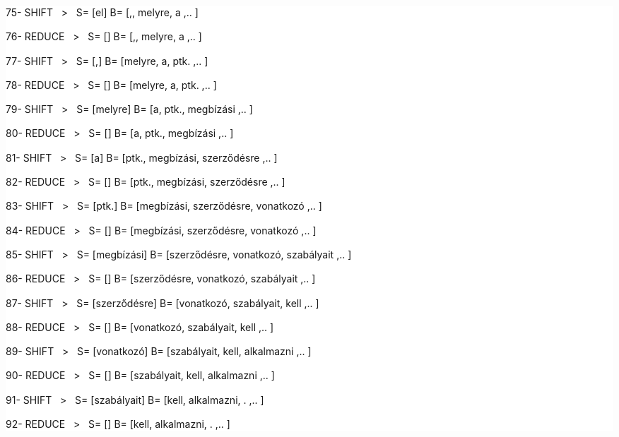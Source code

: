 

75- SHIFT&nbsp;&nbsp;&nbsp;>&nbsp;&nbsp;&nbsp;S= [el]   B= [,, melyre, a ,.. ]



76- REDUCE&nbsp;&nbsp;&nbsp;>&nbsp;&nbsp;&nbsp;S= []   B= [,, melyre, a ,.. ]



77- SHIFT&nbsp;&nbsp;&nbsp;>&nbsp;&nbsp;&nbsp;S= [,]   B= [melyre, a, ptk. ,.. ]



78- REDUCE&nbsp;&nbsp;&nbsp;>&nbsp;&nbsp;&nbsp;S= []   B= [melyre, a, ptk. ,.. ]



79- SHIFT&nbsp;&nbsp;&nbsp;>&nbsp;&nbsp;&nbsp;S= [melyre]   B= [a, ptk., megbízási ,.. ]



80- REDUCE&nbsp;&nbsp;&nbsp;>&nbsp;&nbsp;&nbsp;S= []   B= [a, ptk., megbízási ,.. ]



81- SHIFT&nbsp;&nbsp;&nbsp;>&nbsp;&nbsp;&nbsp;S= [a]   B= [ptk., megbízási, szerződésre ,.. ]



82- REDUCE&nbsp;&nbsp;&nbsp;>&nbsp;&nbsp;&nbsp;S= []   B= [ptk., megbízási, szerződésre ,.. ]



83- SHIFT&nbsp;&nbsp;&nbsp;>&nbsp;&nbsp;&nbsp;S= [ptk.]   B= [megbízási, szerződésre, vonatkozó ,.. ]



84- REDUCE&nbsp;&nbsp;&nbsp;>&nbsp;&nbsp;&nbsp;S= []   B= [megbízási, szerződésre, vonatkozó ,.. ]



85- SHIFT&nbsp;&nbsp;&nbsp;>&nbsp;&nbsp;&nbsp;S= [megbízási]   B= [szerződésre, vonatkozó, szabályait ,.. ]



86- REDUCE&nbsp;&nbsp;&nbsp;>&nbsp;&nbsp;&nbsp;S= []   B= [szerződésre, vonatkozó, szabályait ,.. ]



87- SHIFT&nbsp;&nbsp;&nbsp;>&nbsp;&nbsp;&nbsp;S= [szerződésre]   B= [vonatkozó, szabályait, kell ,.. ]



88- REDUCE&nbsp;&nbsp;&nbsp;>&nbsp;&nbsp;&nbsp;S= []   B= [vonatkozó, szabályait, kell ,.. ]



89- SHIFT&nbsp;&nbsp;&nbsp;>&nbsp;&nbsp;&nbsp;S= [vonatkozó]   B= [szabályait, kell, alkalmazni ,.. ]



90- REDUCE&nbsp;&nbsp;&nbsp;>&nbsp;&nbsp;&nbsp;S= []   B= [szabályait, kell, alkalmazni ,.. ]



91- SHIFT&nbsp;&nbsp;&nbsp;>&nbsp;&nbsp;&nbsp;S= [szabályait]   B= [kell, alkalmazni, . ,.. ]



92- REDUCE&nbsp;&nbsp;&nbsp;>&nbsp;&nbsp;&nbsp;S= []   B= [kell, alkalmazni, . ,.. ]
